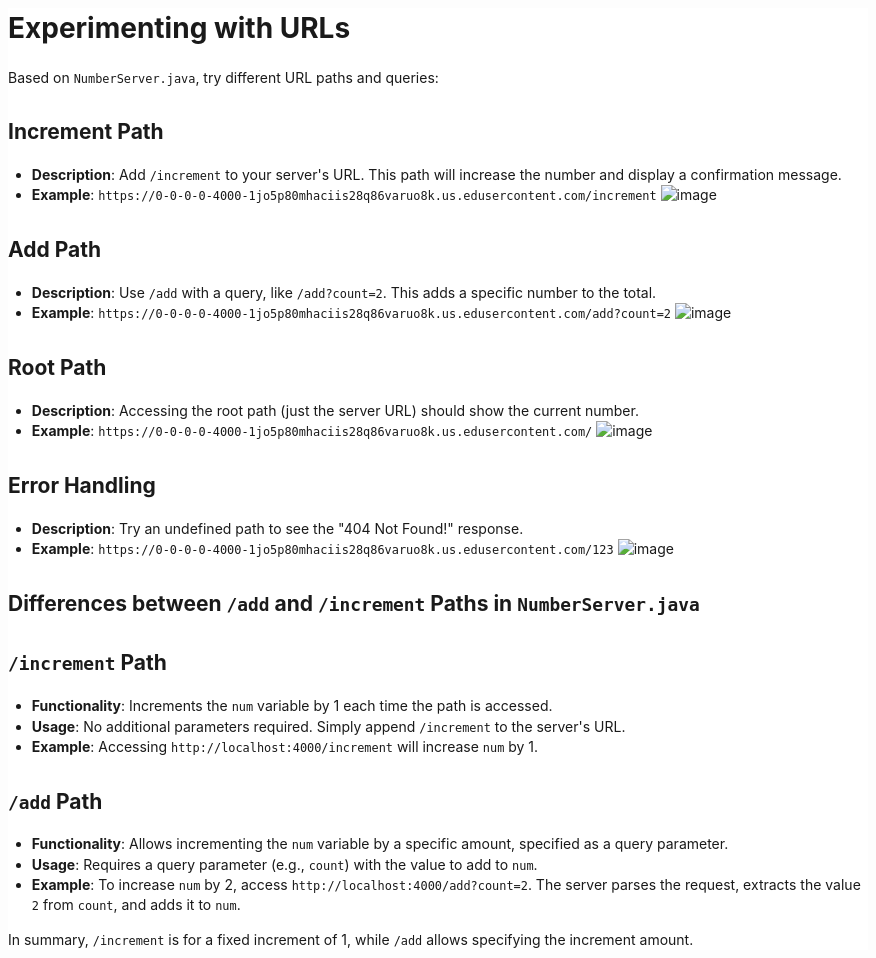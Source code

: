 # Experimenting with URLs

Based on `NumberServer.java`, try different URL paths and queries:

## Increment Path
- **Description**: Add `/increment` to your server's URL. This path will increase the number and display a confirmation message.
- **Example**: `https://0-0-0-0-4000-1jo5p80mhaciis28q86varuo8k.us.edusercontent.com/increment`
  <img width="1217" alt="image" src="https://github.com/PIPICHANG-QAQ/cse15l-lab_reports/assets/134361847/45aadeaa-180d-456a-bbb2-a10873297f0e">


## Add Path
- **Description**: Use `/add` with a query, like `/add?count=2`. This adds a specific number to the total.
- **Example**: `https://0-0-0-0-4000-1jo5p80mhaciis28q86varuo8k.us.edusercontent.com/add?count=2`
  <img width="1220" alt="image" src="https://github.com/PIPICHANG-QAQ/cse15l-lab_reports/assets/134361847/2cb1f448-6d91-4bce-94f6-5c851f18f715">


## Root Path
- **Description**: Accessing the root path (just the server URL) should show the current number.
- **Example**: `https://0-0-0-0-4000-1jo5p80mhaciis28q86varuo8k.us.edusercontent.com/`
  <img width="947" alt="image" src="https://github.com/PIPICHANG-QAQ/cse15l-lab_reports/assets/134361847/4966aa13-6756-48ff-84bd-9f6788244cf0">


## Error Handling
- **Description**: Try an undefined path to see the "404 Not Found!" response.
- **Example**: `https://0-0-0-0-4000-1jo5p80mhaciis28q86varuo8k.us.edusercontent.com/123`
  <img width="840" alt="image" src="https://github.com/PIPICHANG-QAQ/cse15l-lab_reports/assets/134361847/20cb85a3-34d9-49a5-9bc4-00a4a4c1dd59">

## Differences between `/add` and `/increment` Paths in `NumberServer.java`

## `/increment` Path
- **Functionality**: Increments the `num` variable by 1 each time the path is accessed.
- **Usage**: No additional parameters required. Simply append `/increment` to the server's URL.
- **Example**: Accessing `http://localhost:4000/increment` will increase `num` by 1.

## `/add` Path
- **Functionality**: Allows incrementing the `num` variable by a specific amount, specified as a query parameter.
- **Usage**: Requires a query parameter (e.g., `count`) with the value to add to `num`.
- **Example**: To increase `num` by 2, access `http://localhost:4000/add?count=2`. The server parses the request, extracts the value `2` from `count`, and adds it to `num`.

In summary, `/increment` is for a fixed increment of 1, while `/add` allows specifying the increment amount.
